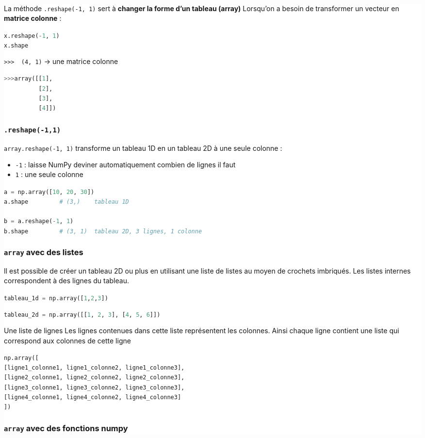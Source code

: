 La méthode `.reshape(-1, 1)` sert à **changer la forme d’un tableau (array)**
Lorsqu’on a besoin de transformer un vecteur en **matrice colonne** :
```python
x.reshape(-1, 1)
x.shape
```
`>>>  (4, 1)` → une matrice colonne
```python
>>>array([[1],
          [2],
          [3],
          [4]])
```


### `.reshape(-1,1)`

`array.reshape(-1, 1)` transforme un tableau 1D en un tableau 2D à une seule colonne :

-  `-1`  : laisse NumPy deviner automatiquement combien de lignes il faut
-  `1`  :  une seule colonne
```python
a = np.array([10, 20, 30])
a.shape         # (3,)    tableau 1D

b = a.reshape(-1, 1)
b.shape         # (3, 1)  tableau 2D, 3 lignes, 1 colonne
```


### `array` avec des listes
Il est possible de créer un tableau 2D ou plus en utilisant une liste de listes au moyen de crochets imbriqués. Les listes internes correspondent à des lignes du tableau.

```python
tableau_1d = np.array([1,2,3])
```

```python
tableau_2d = np.array([[1, 2, 3], [4, 5, 6]])
```
Une liste de lignes
Les lignes contenues dans cette liste représentent les colonnes.
Ainsi chaque ligne contient une liste qui correspond aux colonnes de cette ligne

```python
np.array([
[ligne1_colonne1, ligne1_colonne2, ligne1_colonne3],
[ligne2_colonne1, ligne2_colonne2, ligne2_colonne3],
[ligne3_colonne1, ligne3_colonne2, ligne3_colonne3],
[ligne4_colonne1, ligne4_colonne2, ligne4_colonne3]
])
```

### `array` avec des fonctions numpy
